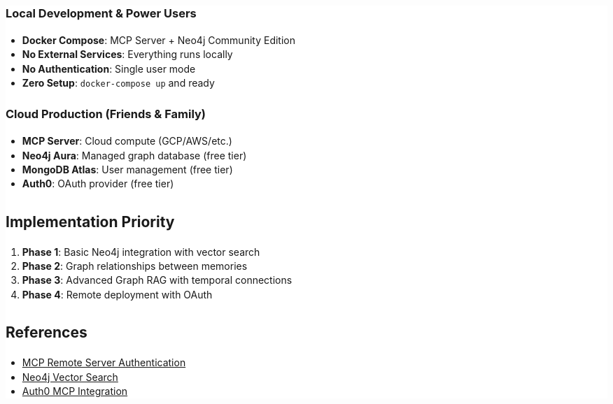 ### Local Development & Power Users
- **Docker Compose**: MCP Server + Neo4j Community Edition
- **No External Services**: Everything runs locally
- **No Authentication**: Single user mode
- **Zero Setup**: `docker-compose up` and ready

### Cloud Production (Friends & Family)
- **MCP Server**: Cloud compute (GCP/AWS/etc.)
- **Neo4j Aura**: Managed graph database (free tier)
- **MongoDB Atlas**: User management (free tier)
- **Auth0**: OAuth provider (free tier)

## Implementation Priority

1. **Phase 1**: Basic Neo4j integration with vector search
2. **Phase 2**: Graph relationships between memories  
3. **Phase 3**: Advanced Graph RAG with temporal connections
4. **Phase 4**: Remote deployment with OAuth

## References

- [MCP Remote Server Authentication](https://modelcontextprotocol.io/docs/tutorials/use-remote-mcp-server)
- [Neo4j Vector Search](https://neo4j.com/docs/cypher-manual/current/indexes-for-vector-search/)
- [Auth0 MCP Integration](https://auth0.com/blog/an-introduction-to-mcp-and-authorization/)
